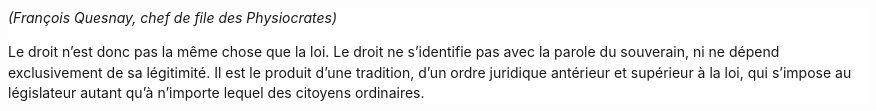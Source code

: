 _(François Quesnay, chef de file des Physiocrates)_

Le droit n’est donc pas la même chose que la loi. Le droit ne s’identifie pas avec la parole du souverain, ni ne dépend exclusivement de sa légitimité. Il est le produit d’une tradition, d’un ordre juridique antérieur et supérieur à la loi, qui s’impose au législateur autant qu’à n’importe lequel des citoyens ordinaires.

